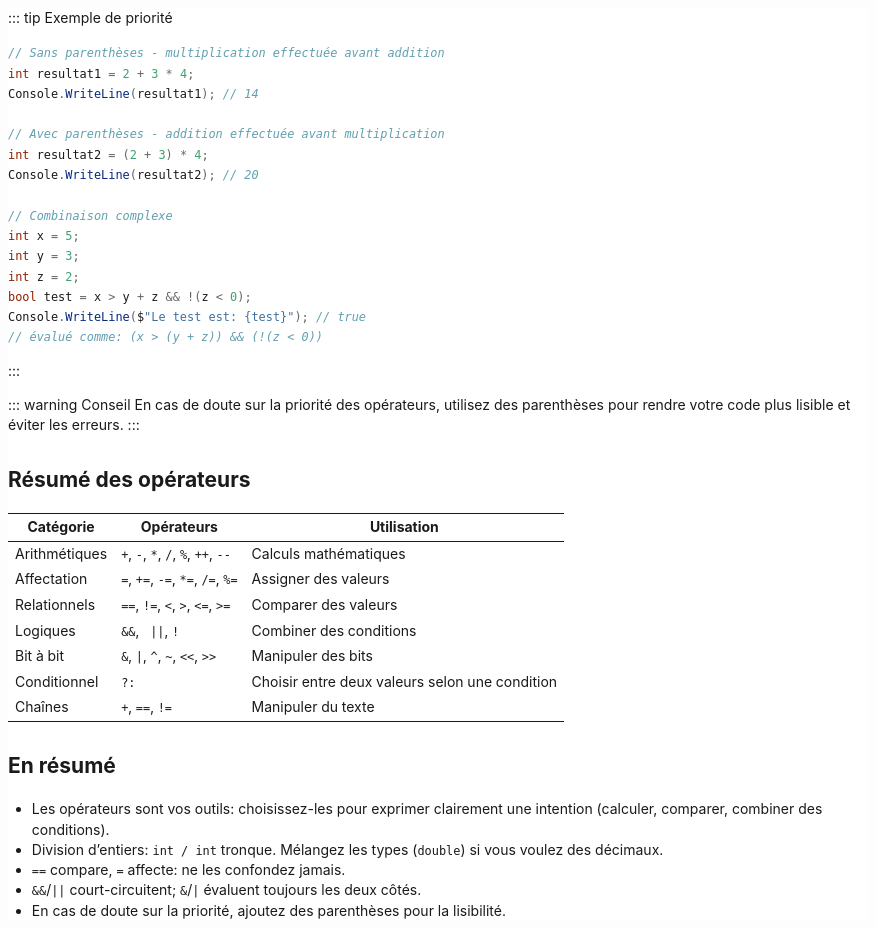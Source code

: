 ::: tip Exemple de priorité
```csharp
// Sans parenthèses - multiplication effectuée avant addition
int resultat1 = 2 + 3 * 4;
Console.WriteLine(resultat1); // 14

// Avec parenthèses - addition effectuée avant multiplication
int resultat2 = (2 + 3) * 4;
Console.WriteLine(resultat2); // 20

// Combinaison complexe
int x = 5;
int y = 3;
int z = 2;
bool test = x > y + z && !(z < 0);
Console.WriteLine($"Le test est: {test}"); // true
// évalué comme: (x > (y + z)) && (!(z < 0))
```
:::

::: warning Conseil
En cas de doute sur la priorité des opérateurs, utilisez des parenthèses pour rendre votre code plus lisible et éviter les erreurs.
:::

## Résumé des opérateurs

| Catégorie | Opérateurs                          | Utilisation |
|-----------|-------------------------------------|-------------|
| Arithmétiques | `+`, `-`, `*`, `/`, `%`, `++`, `--` | Calculs mathématiques |
| Affectation | `=`, `+=`, `-=`, `*=`, `/=`, `%=`   | Assigner des valeurs |
| Relationnels | `==`, `!=`, `<`, `>`, `<=`, `>=`    | Comparer des valeurs |
| Logiques | `&&`, ` \|\|`, `!`                  | Combiner des conditions |
| Bit à bit | `&`, `\|`, `^`, `~`, `<<`, `>>`     | Manipuler des bits |
| Conditionnel | `?:`                                | Choisir entre deux valeurs selon une condition |
| Chaînes | `+`, `==`, `!=`                     | Manipuler du texte |


## En résumé

- Les opérateurs sont vos outils: choisissez-les pour exprimer clairement une intention (calculer, comparer, combiner des conditions).
- Division d’entiers: `int / int` tronque. Mélangez les types (`double`) si vous voulez des décimaux.
- `==` compare, `=` affecte: ne les confondez jamais.
- `&&`/`||` court-circuitent; `&`/`|` évaluent toujours les deux côtés.
- En cas de doute sur la priorité, ajoutez des parenthèses pour la lisibilité.

